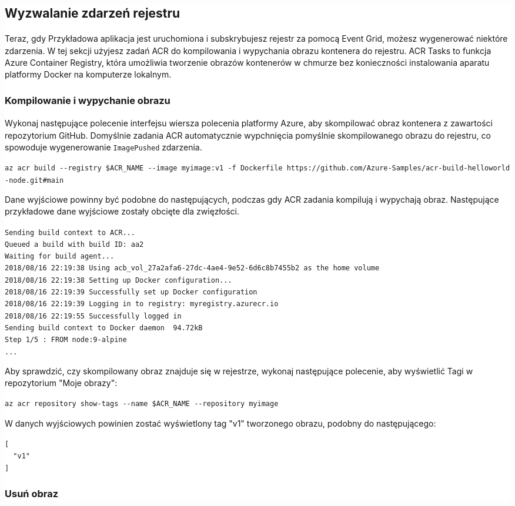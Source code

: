 ## <a name="trigger-registry-events"></a>Wyzwalanie zdarzeń rejestru

Teraz, gdy Przykładowa aplikacja jest uruchomiona i subskrybujesz rejestr za pomocą Event Grid, możesz wygenerować niektóre zdarzenia. W tej sekcji użyjesz zadań ACR do kompilowania i wypychania obrazu kontenera do rejestru. ACR Tasks to funkcja Azure Container Registry, która umożliwia tworzenie obrazów kontenerów w chmurze bez konieczności instalowania aparatu platformy Docker na komputerze lokalnym.

### <a name="build-and-push-image"></a>Kompilowanie i wypychanie obrazu

Wykonaj następujące polecenie interfejsu wiersza polecenia platformy Azure, aby skompilować obraz kontenera z zawartości repozytorium GitHub. Domyślnie zadania ACR automatycznie wypchnięcia pomyślnie skompilowanego obrazu do rejestru, co spowoduje wygenerowanie `ImagePushed` zdarzenia.

```azurecli-interactive
az acr build --registry $ACR_NAME --image myimage:v1 -f Dockerfile https://github.com/Azure-Samples/acr-build-helloworld-node.git#main
```

Dane wyjściowe powinny być podobne do następujących, podczas gdy ACR zadania kompilują i wypychają obraz. Następujące przykładowe dane wyjściowe zostały obcięte dla zwięzłości.

```output
Sending build context to ACR...
Queued a build with build ID: aa2
Waiting for build agent...
2018/08/16 22:19:38 Using acb_vol_27a2afa6-27dc-4ae4-9e52-6d6c8b7455b2 as the home volume
2018/08/16 22:19:38 Setting up Docker configuration...
2018/08/16 22:19:39 Successfully set up Docker configuration
2018/08/16 22:19:39 Logging in to registry: myregistry.azurecr.io
2018/08/16 22:19:55 Successfully logged in
Sending build context to Docker daemon  94.72kB
Step 1/5 : FROM node:9-alpine
...
```

Aby sprawdzić, czy skompilowany obraz znajduje się w rejestrze, wykonaj następujące polecenie, aby wyświetlić Tagi w repozytorium "Moje obrazy":

```azurecli-interactive
az acr repository show-tags --name $ACR_NAME --repository myimage
```

W danych wyjściowych powinien zostać wyświetlony tag "v1" tworzonego obrazu, podobny do następującego:

```output
[
  "v1"
]
```

### <a name="delete-the-image"></a>Usuń obraz
